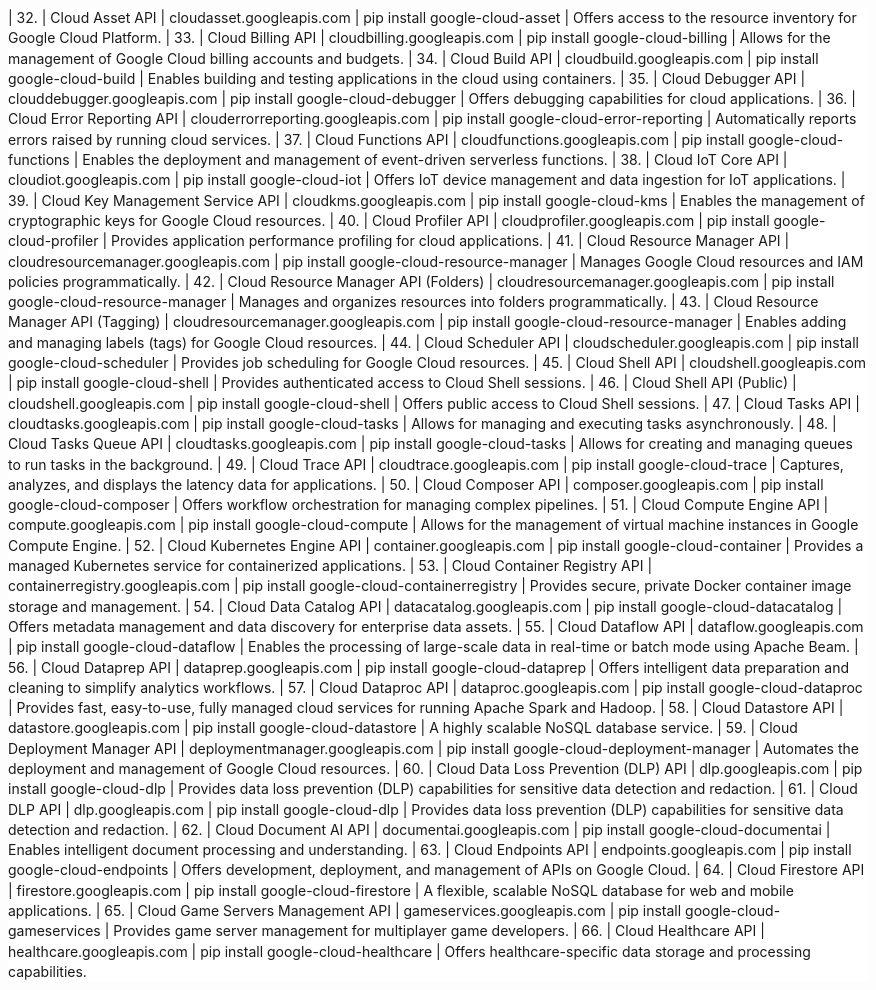 | 32. | Cloud Asset API | cloudasset.googleapis.com | pip install google-cloud-asset | Offers access to the resource inventory for Google Cloud Platform.
| 33. | Cloud Billing API | cloudbilling.googleapis.com | pip install google-cloud-billing | Allows for the management of Google Cloud billing accounts and budgets.
| 34. | Cloud Build API | cloudbuild.googleapis.com | pip install google-cloud-build | Enables building and testing applications in the cloud using containers.
| 35. | Cloud Debugger API | clouddebugger.googleapis.com | pip install google-cloud-debugger | Offers debugging capabilities for cloud applications.
| 36. | Cloud Error Reporting API | clouderrorreporting.googleapis.com | pip install google-cloud-error-reporting | Automatically reports errors raised by running cloud services.
| 37. | Cloud Functions API | cloudfunctions.googleapis.com | pip install google-cloud-functions | Enables the deployment and management of event-driven serverless functions.
| 38. | Cloud IoT Core API | cloudiot.googleapis.com | pip install google-cloud-iot | Offers IoT device management and data ingestion for IoT applications.
| 39. | Cloud Key Management Service API | cloudkms.googleapis.com | pip install google-cloud-kms | Enables the management of cryptographic keys for Google Cloud resources.
| 40. | Cloud Profiler API | cloudprofiler.googleapis.com | pip install google-cloud-profiler | Provides application performance profiling for cloud applications.
| 41. | Cloud Resource Manager API | cloudresourcemanager.googleapis.com | pip install google-cloud-resource-manager | Manages Google Cloud resources and IAM policies programmatically.
| 42. | Cloud Resource Manager API (Folders) | cloudresourcemanager.googleapis.com | pip install google-cloud-resource-manager | Manages and organizes resources into folders programmatically.
| 43. | Cloud Resource Manager API (Tagging) | cloudresourcemanager.googleapis.com | pip install google-cloud-resource-manager | Enables adding and managing labels (tags) for Google Cloud resources.
| 44. | Cloud Scheduler API | cloudscheduler.googleapis.com | pip install google-cloud-scheduler | Provides job scheduling for Google Cloud resources.
| 45. | Cloud Shell API | cloudshell.googleapis.com | pip install google-cloud-shell | Provides authenticated access to Cloud Shell sessions.
| 46. | Cloud Shell API (Public) | cloudshell.googleapis.com | pip install google-cloud-shell | Offers public access to Cloud Shell sessions.
| 47. | Cloud Tasks API | cloudtasks.googleapis.com | pip install google-cloud-tasks | Allows for managing and executing tasks asynchronously.
| 48. | Cloud Tasks Queue API | cloudtasks.googleapis.com | pip install google-cloud-tasks | Allows for creating and managing queues to run tasks in the background.
| 49. | Cloud Trace API | cloudtrace.googleapis.com | pip install google-cloud-trace | Captures, analyzes, and displays the latency data for applications.
| 50. | Cloud Composer API | composer.googleapis.com | pip install google-cloud-composer | Offers workflow orchestration for managing complex pipelines.
| 51. | Cloud Compute Engine API | compute.googleapis.com | pip install google-cloud-compute | Allows for the management of virtual machine instances in Google Compute Engine.
| 52. | Cloud Kubernetes Engine API | container.googleapis.com | pip install google-cloud-container | Provides a managed Kubernetes service for containerized applications.
| 53. | Cloud Container Registry API | containerregistry.googleapis.com | pip install google-cloud-containerregistry | Provides secure, private Docker container image storage and management.
| 54. | Cloud Data Catalog API | datacatalog.googleapis.com | pip install google-cloud-datacatalog | Offers metadata management and data discovery for enterprise data assets.
| 55. | Cloud Dataflow API | dataflow.googleapis.com | pip install google-cloud-dataflow | Enables the processing of large-scale data in real-time or batch mode using Apache Beam.
| 56. | Cloud Dataprep API | dataprep.googleapis.com | pip install google-cloud-dataprep | Offers intelligent data preparation and cleaning to simplify analytics workflows.
| 57. | Cloud Dataproc API | dataproc.googleapis.com | pip install google-cloud-dataproc | Provides fast, easy-to-use, fully managed cloud services for running Apache Spark and Hadoop.
| 58. | Cloud Datastore API | datastore.googleapis.com | pip install google-cloud-datastore | A highly scalable NoSQL database service.
| 59. | Cloud Deployment Manager API | deploymentmanager.googleapis.com | pip install google-cloud-deployment-manager | Automates the deployment and management of Google Cloud resources.
| 60. | Cloud Data Loss Prevention (DLP) API | dlp.googleapis.com | pip install google-cloud-dlp | Provides data loss prevention (DLP) capabilities for sensitive data detection and redaction.
| 61. | Cloud DLP API | dlp.googleapis.com | pip install google-cloud-dlp | Provides data loss prevention (DLP) capabilities for sensitive data detection and redaction.
| 62. | Cloud Document AI API | documentai.googleapis.com | pip install google-cloud-documentai | Enables intelligent document processing and understanding.
| 63. | Cloud Endpoints API | endpoints.googleapis.com | pip install google-cloud-endpoints | Offers development, deployment, and management of APIs on Google Cloud.
| 64. | Cloud Firestore API | firestore.googleapis.com | pip install google-cloud-firestore | A flexible, scalable NoSQL database for web and mobile applications.
| 65. | Cloud Game Servers Management API | gameservices.googleapis.com | pip install google-cloud-gameservices | Provides game server management for multiplayer game developers.
| 66. | Cloud Healthcare API | healthcare.googleapis.com | pip install google-cloud-healthcare | Offers healthcare-specific data storage and processing capabilities.